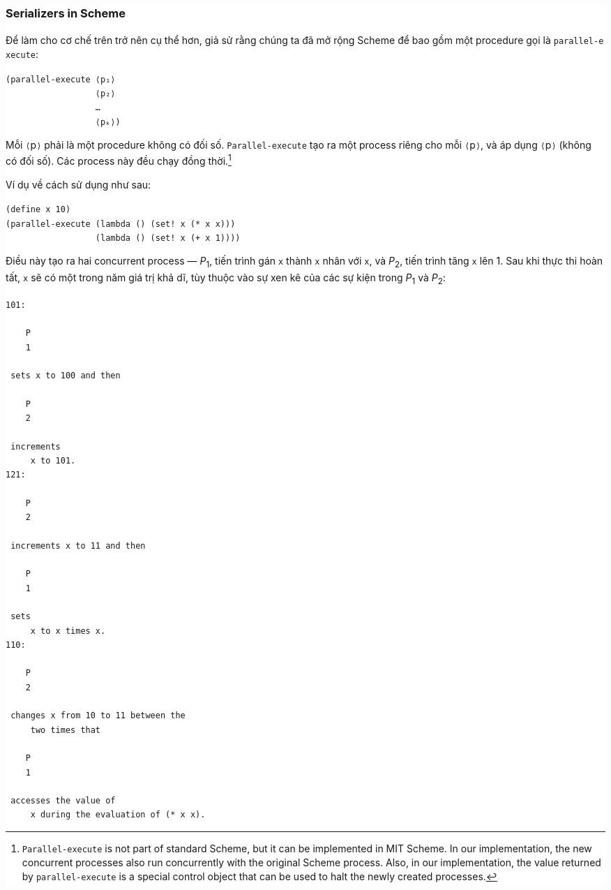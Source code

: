 
### Serializers in Scheme

Để làm cho cơ chế trên trở nên cụ thể hơn, giả sử rằng chúng ta đã mở rộng Scheme để bao gồm một procedure gọi là `parallel-execute`:

``` {.scheme}
(parallel-execute ⟨p₁⟩ 
                  ⟨p₂⟩ 
                  … 
                  ⟨pₖ⟩)
```

Mỗi `⟨`p`⟩` phải là một procedure không có đối số. `Parallel-execute` tạo ra một process riêng cho mỗi `⟨`p`⟩`, và áp dụng `⟨`p`⟩` (không có đối số). Các process này đều chạy đồng thời.[^7]  

Ví dụ về cách sử dụng như sau:

``` {.scheme}
(define x 10)
(parallel-execute (lambda () (set! x (* x x)))
                  (lambda () (set! x (+ x 1))))
```

Điều này tạo ra hai concurrent process — $P_{1}$, tiến trình gán `x` thành `x` nhân với `x`, và $P_{2}$, tiến trình tăng `x` lên 1. Sau khi thực thi hoàn tất, `x` sẽ có một trong năm giá trị khả dĩ, tùy thuộc vào sự xen kẽ của các sự kiện trong $P_{1}$ và $P_{2}$:


[^7]: `Parallel-execute` is not part of standard Scheme, but it can be implemented in MIT Scheme. In our implementation, the new concurrent processes also run concurrently with the original Scheme process. Also, in our implementation, the value returned by `parallel-execute` is a special control object that can be used to halt the newly created processes.


``` {.example}
101: 
  
    P
    1
  
 sets x to 100 and then 
  
    P
    2
  
 increments
     x to 101.
121: 
  
    P
    2
  
 increments x to 11 and then 
  
    P
    1
  
 sets
     x to x times x.
110: 
  
    P
    2
  
 changes x from 10 to 11 between the 
     two times that 
  
    P
    1
  
 accesses the value of 
     x during the evaluation of (* x x).
```

[^1]: Most real processors actually execute a few operations at a time, following a strategy called *pipelining*. Although this technique greatly improves the effective utilization of the hardware, it is used only to speed up the execution of a sequential instruction stream, while retaining the behavior of the sequential program.
[^2]: To quote some graffiti seen on a Cambridge building wall: “Time is a device that was invented to keep everything from happening at once.”
[^3]: An even worse failure for this system could occur if the two `set!` operations attempt to change the balance simultaneously, in which case the actual data appearing in memory might end up being a random combination of the information being written by the two processes. Most computers have interlocks on the primitive memory-write operations, which protect against such simultaneous access. Even this seemingly simple kind of protection, however, raises implementation challenges in the design of multiprocessing computers, where elaborate *cache-coherence* protocols are required to ensure that the various processors will maintain a consistent view of memory contents, despite the fact that data may be replicated (“cached”) among the different processors to increase the speed of memory access.
[^4]: The factorial program in 3.1.3 illustrates this for a single sequential process.
[^5]: The columns show the contents of Peter’s wallet, the joint account (in Bank1), Paul’s wallet, and Paul’s private account (in Bank2), before and after each withdrawal (W) and deposit (D). Peter withdraws \$10 from Bank1; Paul deposits \$5 in Bank2, then withdraws \$25 from Bank1.
[^6]: A more formal way to express this idea is to say that concurrent programs are inherently *nondeterministic*. That is, they are described not by single-valued functions, but by functions whose results are sets of possible values. In 4.3 we will study a language for expressing nondeterministic computations.
[^8]: We have simplified `exchange` by exploiting the fact that our `deposit` message accepts negative amounts. (This is a serious bug in our banking system!)
[^9]: If the account balances start out as \$10, \$20, and \$30, then after any number of concurrent exchanges, the balances should still be \$10, \$20, and \$30 in some order. Serializing the deposits to individual accounts is not sufficient to guarantee this. See Exercise 3.43.
[^10]: Exercise 3.45 investigates why deposits and withdrawals are no longer automatically serialized by the account.
[^11]: The term “mutex” is an abbreviation for *mutual exclusion*. The general problem of arranging a mechanism that permits concurrent processes to safely share resources is called the mutual exclusion problem. Our mutex is a simple variant of the *semaphore* mechanism (see Exercise 3.47), which was introduced in the “THE” Multiprogramming System developed at the Technological University of Eindhoven and named for the university’s initials in Dutch (Dijkstra 1968a). The acquire and release operations were originally called P and V, from the Dutch words *passeren* (to pass) and *vrijgeven* (to release), in reference to the semaphores used on railroad systems. Dijkstra’s classic exposition (1968b) was one of the first to clearly present the issues of concurrency control, and showed how to use semaphores to handle a variety of concurrency problems.
[^12]: In most time-shared operating systems, processes that are blocked by a mutex do not waste time “busy-waiting” as above. Instead, the system schedules another process to run while the first is waiting, and the blocked process is awakened when the mutex becomes available.
[^13]: In MIT Scheme for a single processor, which uses a time-slicing model, `test-and-set!` can be implemented as follows:
[^14]: There are many variants of such instructions—including test-and-set, test-and-clear, swap, compare-and-exchange, load-reserve, and store-conditional—whose design must be carefully matched to the machine’s processor-memory interface. One issue that arises here is to determine what happens if two processes attempt to acquire the same resource at exactly the same time by using such an instruction. This requires some mechanism for making a decision about which process gets control. Such a mechanism is called an *arbiter*. Arbiters usually boil down to some sort of hardware device. Unfortunately, it is possible to prove that one cannot physically construct a fair arbiter that works 100% of the time unless one allows the arbiter an arbitrarily long time to make its decision. The fundamental phenomenon here was originally observed by the fourteenth-century French philosopher Jean Buridan in his commentary on Aristotle’s *De caelo*. Buridan argued that a perfectly rational dog placed between two equally attractive sources of food will starve to death, because it is incapable of deciding which to go to first.
[^15]: The general technique for avoiding deadlock by numbering the shared resources and acquiring them in order is due to Havender (1968). Situations where deadlock cannot be avoided require *deadlock-recovery* methods, which entail having processes “back out” of the deadlocked state and try again. Deadlock-recovery mechanisms are widely used in database management systems, a topic that is treated in detail in Gray and Reuter 1993.
[^16]: One such alternative to serialization is called *barrier synchronization*. The programmer permits concurrent processes to execute as they please, but establishes certain synchronization points (“barriers”) through which no process can proceed until all the processes have reached the barrier. Modern processors provide machine instructions that permit programmers to establish synchronization points at places where consistency is required. The PowerPC, for example, includes for this purpose two instructions called SYNC and EIEIO (Enforced In-order Execution of Input/Output).
[^17]: This may seem like a strange point of view, but there are systems that work this way. International charges to credit-card accounts, for example, are normally cleared on a per-country basis, and the charges made in different countries are periodically reconciled. Thus the account balance may be different in different countries.
[^18]: For distributed systems, this perspective was pursued by Lamport (1978), who showed how to use communication to establish “global clocks” that can be used to establish orderings on events in distributed systems.